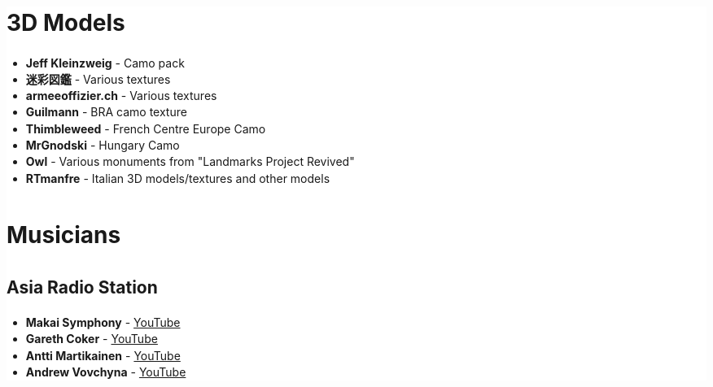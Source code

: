 
# 3D Models

- **Jeff Kleinzweig** - Camo pack
- **迷彩図鑑** - Various textures
- **armeeoffizier.ch** - Various textures
- **Guilmann** - BRA camo texture
- **Thimbleweed** - French Centre Europe Camo
- **MrGnodski** - Hungary Camo
- **Owl** - Various monuments from "Landmarks Project Revived"
- **RTmanfre** - Italian 3D models/textures and other models

# Musicians

## Asia Radio Station
- **Makai Symphony** - [YouTube](https://www.youtube.com/@Makai-symphony)
- **Gareth Coker** - [YouTube](https://www.youtube.com/@garethcokermusic)
- **Antti Martikainen** - [YouTube](https://www.youtube.com/@AnttiMartikainenMusic)
- **Andrew Vovchyna** - [YouTube](https://www.youtube.com/@AndrewVovchynaMusic)
